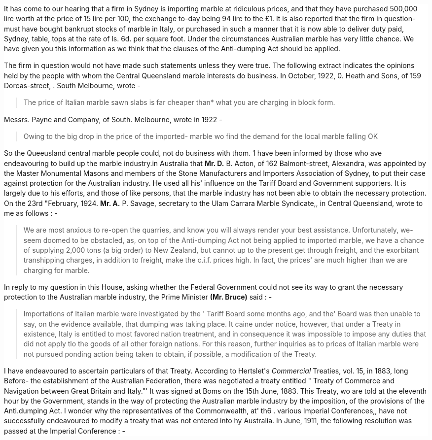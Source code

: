 It has come to our hearing that a firm in Sydney is importing marble at ridiculous prices, and that they have purchased 500,000 lire worth at the price of 15 lire per 100, the exchange to-day being 94 lire to the £1. It is also reported that the firm in question- must have bought bankrupt stocks of marble in Italy, or purchased in such a manner that it is now able to deliver duty paid, Sydney, table, tops at the rate of ls. 6d. per square foot. Under the circumstances Australian marble has very little chance. We have given you this information as we think that the clauses of the Anti-dumping Act should be applied. 

The firm in question would not have made such statements unless they were true. The following extract indicates the opinions held by the people with whom the Central Queensland marble interests do business. In October, 1922, 0. Heath and Sons, of 159 Dorcas-street, . South Melbourne, wrote - 

  >The price of Italian marble sawn slabs is far cheaper than* what you are charging in block form. 

Messrs. Payne and Company, of South. Melbourne, wrote in 1922 - 

  >Owing to the big drop in the price of the imported- marble wo find the  demand  for the local marble falling OK 

So the Queeusland central marble people could, not do business with thom. 1 have been informed by those who ave endeavouring to build up the marble industry.in Australia that  **Mr. D.**  B. Acton, of 162 Balmont-street,  Alexandra, was appointed by the Master Monumental Masons and members of the Stone Manufacturers and Importers Association of Sydney, to put their case against protection for the Australian industry. He used all his' influence on the Tariff Board and Government supporters. It is largely due to his efforts, and those of like persons, that the marble industry has not been able to obtain the necessary protection. On the 23rd "February, 1924.  **Mr. A.**  P. Savage, secretary to the Ulam Carrara Marble Syndicate,, in Central Queensland, wrote to me as follows : - 

  >We are most anxious to re-open the quarries, and know you will always render your best assistance. Unfortunately, we- seem doomed to be  obstacled,  as, on top of the Anti-dumping Act not being applied to imported marble, we have a chance of supplying 2,000 tons (a big order) to New Zealand, but cannot up to the present get through freight, and the exorbitant transhipping charges, in addition to freight, make the c.i.f. prices high. In fact, the prices' are much higher than we are charging for marble. 

In reply to my question in this House, asking whether the Federal Government could not see its way to grant the necessary protection to the Australian marble industry, the Prime Minister  **(Mr. Bruce)**  said : - 

  >Importations of Italian marble were investigated by the ' Tariff Board some months ago, and the' Board was then unable to say, on the evidence available, that dumping was taking place. It caine under notice, however, that under a Treaty in existence, Italy is entitled to most favored nation treatment, and in consequence it was impossible to impose any duties that did not apply tlo the goods of all other foreign nations. For this reason, further inquiries as to prices of Italian marble were not pursued ponding action being taken to obtain, if possible, a modification of the Treaty. 

I have endeavoured to ascertain particulars of that Treaty. According to Hertslet's  *Commercial*  Treaties, vol.  15, in 1883, long Before- the establishment of the Australian Federation, there was negotiated a treaty entitled " Treaty of Commerce  and  Navigation between Great Britain and Italy."' It was signed at Boms on the 15th June, 1883. This Treaty, wo are told at the eleventh hour by the Government, stands in the way of protecting the Australian marble industry by the imposition, of the provisions of the Anti.dumping Act. I wonder why the representatives of the Commonwealth, at' th6 . various Imperial Conferences,, have not successfully endeavoured to modify a treaty that was not entered into hy Australia. In June, 1911, the following resolution was passed at the Imperial Conference : - 

